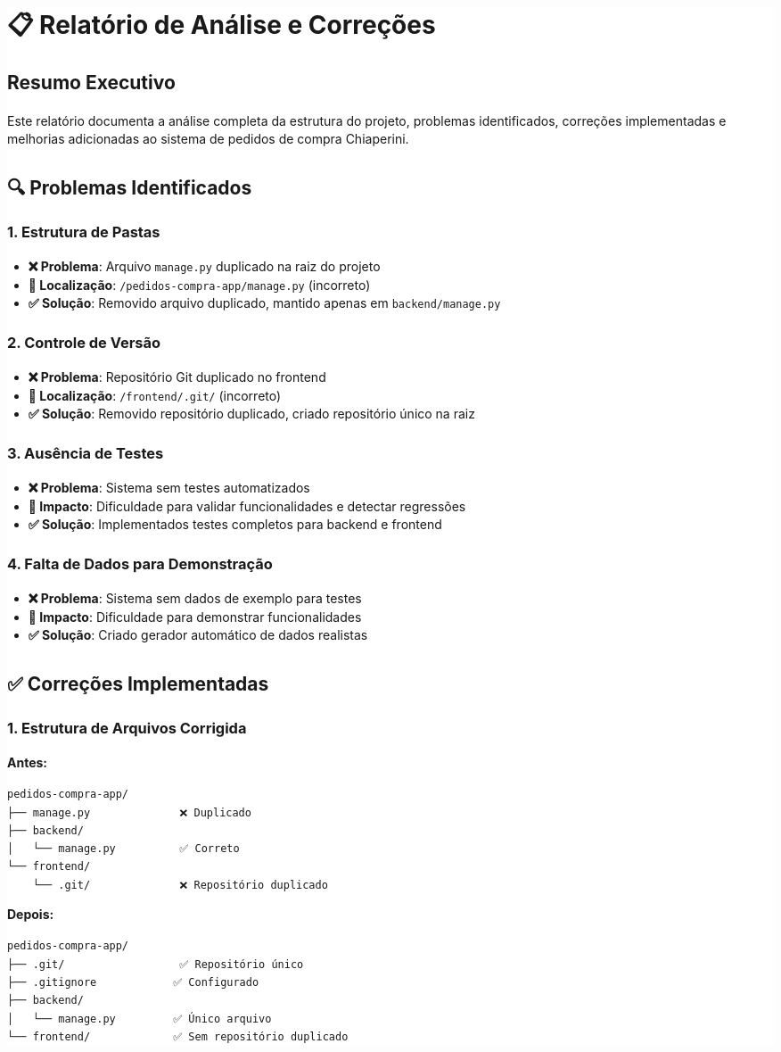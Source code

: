 # 📋 Relatório de Análise e Correções

## Resumo Executivo

Este relatório documenta a análise completa da estrutura do projeto, problemas identificados, correções implementadas e melhorias adicionadas ao sistema de pedidos de compra Chiaperini.

## 🔍 Problemas Identificados

### 1. Estrutura de Pastas
- **❌ Problema**: Arquivo `manage.py` duplicado na raiz do projeto
- **📍 Localização**: `/pedidos-compra-app/manage.py` (incorreto)
- **✅ Solução**: Removido arquivo duplicado, mantido apenas em `backend/manage.py`

### 2. Controle de Versão
- **❌ Problema**: Repositório Git duplicado no frontend
- **📍 Localização**: `/frontend/.git/` (incorreto)
- **✅ Solução**: Removido repositório duplicado, criado repositório único na raiz

### 3. Ausência de Testes
- **❌ Problema**: Sistema sem testes automatizados
- **📍 Impacto**: Dificuldade para validar funcionalidades e detectar regressões
- **✅ Solução**: Implementados testes completos para backend e frontend

### 4. Falta de Dados para Demonstração
- **❌ Problema**: Sistema sem dados de exemplo para testes
- **📍 Impacto**: Dificuldade para demonstrar funcionalidades
- **✅ Solução**: Criado gerador automático de dados realistas

## ✅ Correções Implementadas

### 1. Estrutura de Arquivos Corrigida

**Antes:**
```
pedidos-compra-app/
├── manage.py              ❌ Duplicado
├── backend/
│   └── manage.py          ✅ Correto
└── frontend/
    └── .git/              ❌ Repositório duplicado
```

**Depois:**
```
pedidos-compra-app/
├── .git/                  ✅ Repositório único
├── .gitignore            ✅ Configurado
├── backend/
│   └── manage.py         ✅ Único arquivo
└── frontend/             ✅ Sem repositório duplicado
```
